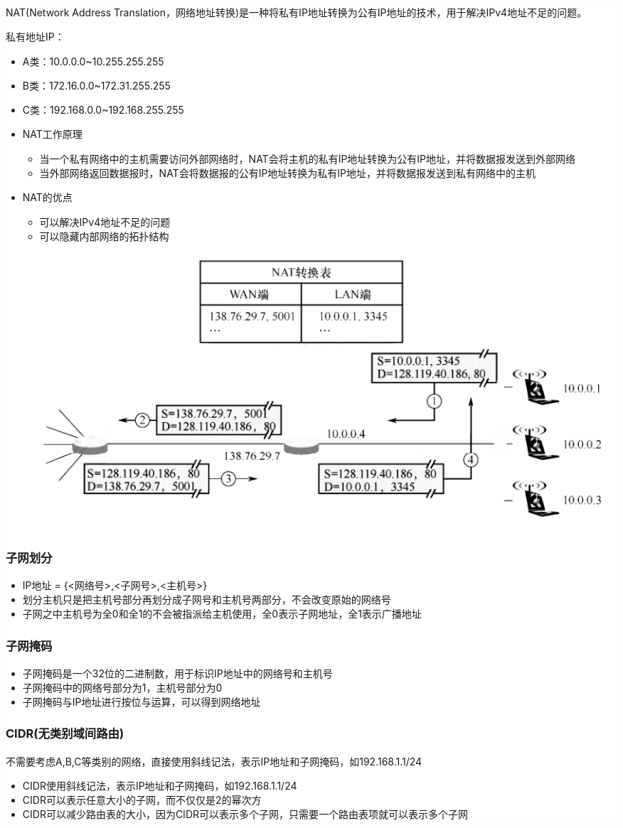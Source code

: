 NAT(Network Address Translation，网络地址转换)是一种将私有IP地址转换为公有IP地址的技术，用于解决IPv4地址不足的问题。

私有地址IP：
- A类：10.0.0.0~10.255.255.255
- B类：172.16.0.0~172.31.255.255
- C类：192.168.0.0~192.168.255.255


- NAT工作原理
  - 当一个私有网络中的主机需要访问外部网络时，NAT会将主机的私有IP地址转换为公有IP地址，并将数据报发送到外部网络
  - 当外部网络返回数据报时，NAT会将数据报的公有IP地址转换为私有IP地址，并将数据报发送到私有网络中的主机

- NAT的优点
  - 可以解决IPv4地址不足的问题
  - 可以隐藏内部网络的拓扑结构

![alt text](0_images/4_5_NAT.png)

### 子网划分
- IP地址 = {<网络号>,<子网号>,<主机号>}
- 划分主机只是把主机号部分再划分成子网号和主机号两部分，不会改变原始的网络号
- 子网之中主机号为全0和全1的不会被指派给主机使用，全0表示子网地址，全1表示广播地址


### 子网掩码
- 子网掩码是一个32位的二进制数，用于标识IP地址中的网络号和主机号
- 子网掩码中的网络号部分为1，主机号部分为0
- 子网掩码与IP地址进行按位与运算，可以得到网络地址


### CIDR(无类别域间路由)
不需要考虑A,B,C等类别的网络，直接使用斜线记法，表示IP地址和子网掩码，如192.168.1.1/24
- CIDR使用斜线记法，表示IP地址和子网掩码，如192.168.1.1/24
- CIDR可以表示任意大小的子网，而不仅仅是2的幂次方
- CIDR可以减少路由表的大小，因为CIDR可以表示多个子网，只需要一个路由表项就可以表示多个子网
